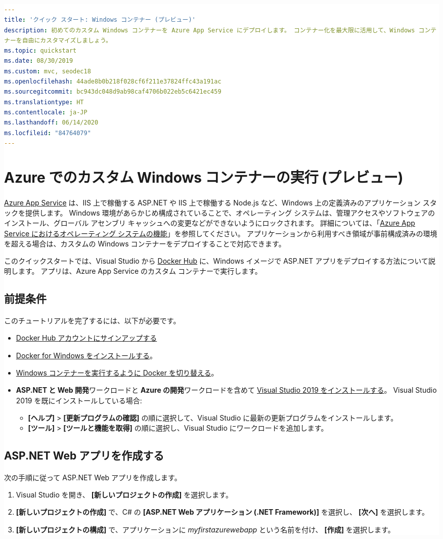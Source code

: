```yaml
---
title: 'クイック スタート: Windows コンテナー (プレビュー)'
description: 初めてのカスタム Windows コンテナーを Azure App Service にデプロイします。 コンテナー化を最大限に活用して、Windows コンテナーを自由にカスタマイズしましょう。
ms.topic: quickstart
ms.date: 08/30/2019
ms.custom: mvc, seodec18
ms.openlocfilehash: 44ade8b0b218f028cf6f211e37824ffc43a191ac
ms.sourcegitcommit: bc943dc048d9ab98caf4706b022eb5c6421ec459
ms.translationtype: HT
ms.contentlocale: ja-JP
ms.lasthandoff: 06/14/2020
ms.locfileid: "84764079"
---
```

# <a name="run-a-custom-windows-container-in-azure-preview"></a>Azure でのカスタム Windows コンテナーの実行 (プレビュー)

[Azure App Service](overview.md) は、IIS 上で稼働する ASP.NET や IIS 上で稼働する Node.js など、Windows 上の定義済みのアプリケーション スタックを提供します。 Windows 環境があらかじめ構成されていることで、オペレーティング システムは、管理アクセスやソフトウェアのインストール、グローバル アセンブリ キャッシュへの変更などができないようにロックされます。 詳細については、「[Azure App Service におけるオペレーティング システムの機能](operating-system-functionality.md)」を参照してください。 アプリケーションから利用すべき領域が事前構成済みの環境を超える場合は、カスタムの Windows コンテナーをデプロイすることで対応できます。

このクイックスタートでは、Visual Studio から [Docker Hub](https://hub.docker.com/) に、Windows イメージで ASP.NET アプリをデプロイする方法について説明します。 アプリは、Azure App Service のカスタム コンテナーで実行します。

## <a name="prerequisites"></a>前提条件

このチュートリアルを完了するには、以下が必要です。

- <a href="https://hub.docker.com/" target="_blank">Docker Hub アカウントにサインアップする</a>
- <a href="https://docs.docker.com/docker-for-windows/install/" target="_blank">Docker for Windows をインストールする</a>。
- <a href="https://docs.microsoft.com/virtualization/windowscontainers/quick-start/quick-start-windows-10" target="_blank">Windows コンテナーを実行するように Docker を切り替える</a>。
- **ASP.NET と Web 開発**ワークロードと **Azure の開発**ワークロードを含めて <a href="https://www.visualstudio.com/downloads/" target="_blank">Visual Studio 2019 をインストールする</a>。 Visual Studio 2019 を既にインストールしている場合:

    - **[ヘルプ]**  >  **[更新プログラムの確認]** の順に選択して、Visual Studio に最新の更新プログラムをインストールします。
    - **[ツール]**  >  **[ツールと機能を取得]** の順に選択し、Visual Studio にワークロードを追加します。

## <a name="create-an-aspnet-web-app"></a>ASP.NET Web アプリを作成する

次の手順に従って ASP.NET Web アプリを作成します。

1. Visual Studio を開き、 **[新しいプロジェクトの作成]** を選択します。

1. **[新しいプロジェクトの作成]** で、C# の **[ASP.NET Web アプリケーション (.NET Framework)]** を選択し、 **[次へ]** を選択します。

1. **[新しいプロジェクトの構成]** で、アプリケーションに _myfirstazurewebapp_ という名前を付け、 **[作成]** を選択します。
